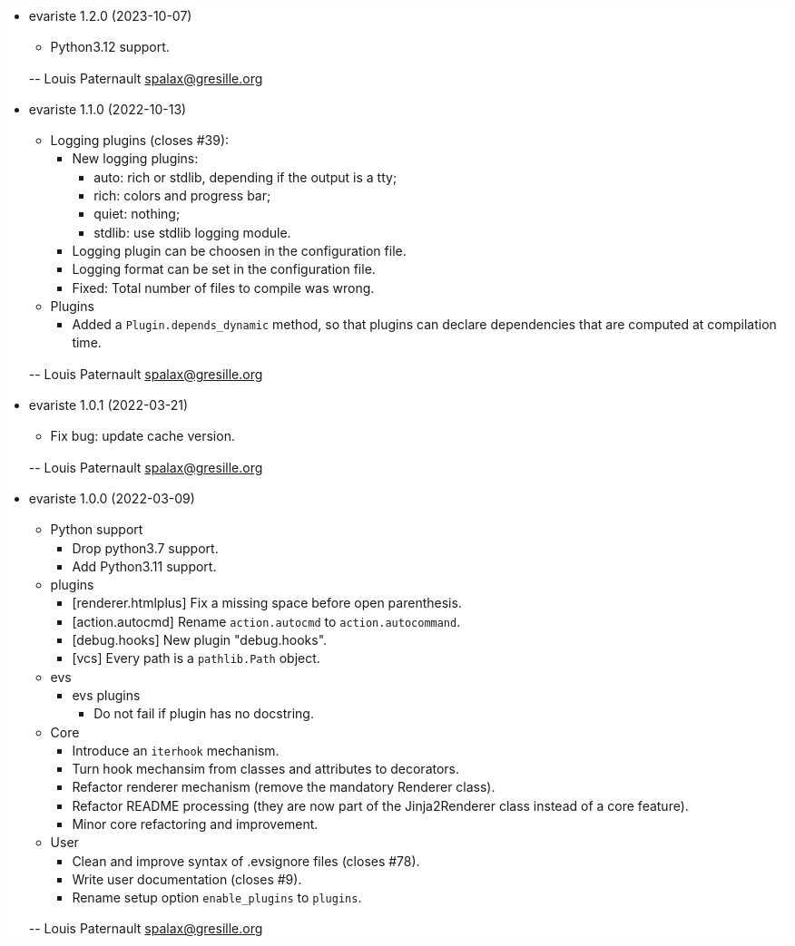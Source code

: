 * evariste 1.2.0 (2023-10-07)

    * Python3.12 support.

    -- Louis Paternault <spalax@gresille.org>

* evariste 1.1.0 (2022-10-13)

    * Logging plugins (closes #39):
        * New logging plugins:
          - auto: rich or stdlib, depending if the output is a tty;
          - rich: colors and progress bar;
          - quiet: nothing;
          - stdlib: use stdlib logging module.
        * Logging plugin can be choosen in the configuration file.
        * Logging format can be set in the configuration file.
        * Fixed: Total number of files to compile was wrong.
    * Plugins
        * Added a ``Plugin.depends_dynamic`` method, so that plugins can declare dependencies that are computed at compilation time.

    -- Louis Paternault <spalax@gresille.org>

* evariste 1.0.1 (2022-03-21)

    * Fix bug: update cache version.

    -- Louis Paternault <spalax@gresille.org>

* evariste 1.0.0 (2022-03-09)

    * Python support
        * Drop python3.7 support.
        * Add Python3.11 support.
    * plugins
      * [renderer.htmlplus] Fix a missing space before open parenthesis.
      * [action.autocmd] Rename `action.autocmd` to `action.autocommand`.
      * [debug.hooks] New plugin "debug.hooks".
      * [vcs] Every path is a `pathlib.Path` object.
    * evs
      * evs plugins
        * Do not fail if plugin has no docstring.
    * Core
      * Introduce an `iterhook` mechanism.
      * Turn hook mechansim from classes and attributes to decorators.
      * Refactor renderer mechanism (remove the mandatory Renderer class).
      * Refactor README processing (they are now part of the Jinja2Renderer class instead of a core feature).
      * Minor core refactoring and improvement.
    * User
      * Clean and improve syntax of .evsignore files (closes #78).
      * Write user documentation (closes #9).
      * Rename setup option `enable_plugins` to `plugins`.

    -- Louis Paternault <spalax@gresille.org>

